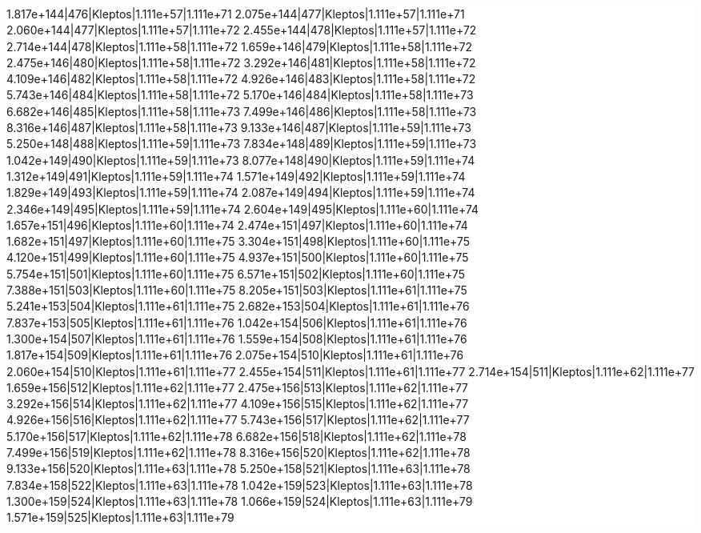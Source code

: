 1.817e+144|476|Kleptos|1.111e+57|1.111e+71
2.075e+144|477|Kleptos|1.111e+57|1.111e+71
2.060e+144|477|Kleptos|1.111e+57|1.111e+72
2.455e+144|478|Kleptos|1.111e+57|1.111e+72
2.714e+144|478|Kleptos|1.111e+58|1.111e+72
1.659e+146|479|Kleptos|1.111e+58|1.111e+72
2.475e+146|480|Kleptos|1.111e+58|1.111e+72
3.292e+146|481|Kleptos|1.111e+58|1.111e+72
4.109e+146|482|Kleptos|1.111e+58|1.111e+72
4.926e+146|483|Kleptos|1.111e+58|1.111e+72
5.743e+146|484|Kleptos|1.111e+58|1.111e+72
5.170e+146|484|Kleptos|1.111e+58|1.111e+73
6.682e+146|485|Kleptos|1.111e+58|1.111e+73
7.499e+146|486|Kleptos|1.111e+58|1.111e+73
8.316e+146|487|Kleptos|1.111e+58|1.111e+73
9.133e+146|487|Kleptos|1.111e+59|1.111e+73
5.250e+148|488|Kleptos|1.111e+59|1.111e+73
7.834e+148|489|Kleptos|1.111e+59|1.111e+73
1.042e+149|490|Kleptos|1.111e+59|1.111e+73
8.077e+148|490|Kleptos|1.111e+59|1.111e+74
1.312e+149|491|Kleptos|1.111e+59|1.111e+74
1.571e+149|492|Kleptos|1.111e+59|1.111e+74
1.829e+149|493|Kleptos|1.111e+59|1.111e+74
2.087e+149|494|Kleptos|1.111e+59|1.111e+74
2.346e+149|495|Kleptos|1.111e+59|1.111e+74
2.604e+149|495|Kleptos|1.111e+60|1.111e+74
1.657e+151|496|Kleptos|1.111e+60|1.111e+74
2.474e+151|497|Kleptos|1.111e+60|1.111e+74
1.682e+151|497|Kleptos|1.111e+60|1.111e+75
3.304e+151|498|Kleptos|1.111e+60|1.111e+75
4.120e+151|499|Kleptos|1.111e+60|1.111e+75
4.937e+151|500|Kleptos|1.111e+60|1.111e+75
5.754e+151|501|Kleptos|1.111e+60|1.111e+75
6.571e+151|502|Kleptos|1.111e+60|1.111e+75
7.388e+151|503|Kleptos|1.111e+60|1.111e+75
8.205e+151|503|Kleptos|1.111e+61|1.111e+75
5.241e+153|504|Kleptos|1.111e+61|1.111e+75
2.682e+153|504|Kleptos|1.111e+61|1.111e+76
7.837e+153|505|Kleptos|1.111e+61|1.111e+76
1.042e+154|506|Kleptos|1.111e+61|1.111e+76
1.300e+154|507|Kleptos|1.111e+61|1.111e+76
1.559e+154|508|Kleptos|1.111e+61|1.111e+76
1.817e+154|509|Kleptos|1.111e+61|1.111e+76
2.075e+154|510|Kleptos|1.111e+61|1.111e+76
2.060e+154|510|Kleptos|1.111e+61|1.111e+77
2.455e+154|511|Kleptos|1.111e+61|1.111e+77
2.714e+154|511|Kleptos|1.111e+62|1.111e+77
1.659e+156|512|Kleptos|1.111e+62|1.111e+77
2.475e+156|513|Kleptos|1.111e+62|1.111e+77
3.292e+156|514|Kleptos|1.111e+62|1.111e+77
4.109e+156|515|Kleptos|1.111e+62|1.111e+77
4.926e+156|516|Kleptos|1.111e+62|1.111e+77
5.743e+156|517|Kleptos|1.111e+62|1.111e+77
5.170e+156|517|Kleptos|1.111e+62|1.111e+78
6.682e+156|518|Kleptos|1.111e+62|1.111e+78
7.499e+156|519|Kleptos|1.111e+62|1.111e+78
8.316e+156|520|Kleptos|1.111e+62|1.111e+78
9.133e+156|520|Kleptos|1.111e+63|1.111e+78
5.250e+158|521|Kleptos|1.111e+63|1.111e+78
7.834e+158|522|Kleptos|1.111e+63|1.111e+78
1.042e+159|523|Kleptos|1.111e+63|1.111e+78
1.300e+159|524|Kleptos|1.111e+63|1.111e+78
1.066e+159|524|Kleptos|1.111e+63|1.111e+79
1.571e+159|525|Kleptos|1.111e+63|1.111e+79